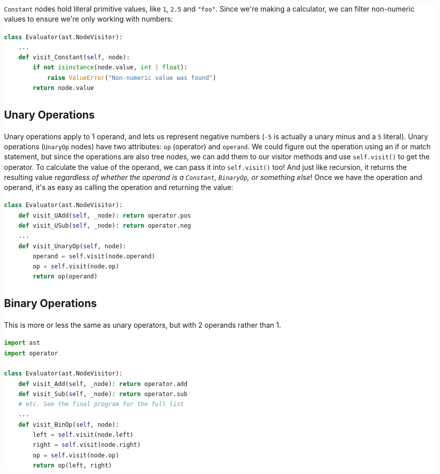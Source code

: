 `Constant` nodes hold literal primitive values, like `1`, `2.5` and `"foo"`. Since we're making a calculator, we can filter non-numeric values to ensure we're only working with numbers:

```python
class Evaluator(ast.NodeVisitor):
    ...
    def visit_Constant(self, node):
        if not isinstance(node.value, int | float):
            raise ValueError("Non-numeric value was found")
        return node.value
```

## Unary Operations

Unary operations apply to 1 operand, and lets us represent negative numbers (`-5` is actually a unary minus and a `5` literal).
Unary operations (`UnaryOp` nodes) have two attributes: `op` (operator) and `operand`.
We could figure out the operation using an if or match statement, but since the operations are also tree nodes, we can add them to our visitor methods and use `self.visit()` to get the operator.
To calculate the value of the operand, we can pass it into `self.visit()` too! And just like recursion, it returns the resulting value _regardless of whether the operand is a `Constant`, `BinaryOp`, or something else_!
Once we have the operation and operand, it's as easy as calling the operation and returning the value:

```python
class Evaluator(ast.NodeVisitor):
    def visit_UAdd(self, _node): return operator.pos
    def visit_USub(self, _node): return operator.neg
    ...
    def visit_UnaryOp(self, node):
        operand = self.visit(node.operand)
        op = self.visit(node.op)
        return op(operand)
```

## Binary Operations

This is more or less the same as unary operators, but with 2 operands rather than 1.

```python
import ast
import operator

class Evaluator(ast.NodeVisitor):
    def visit_Add(self, _node): return operator.add
    def visit_Sub(self, _node): return operator.sub
    # etc. See the final program for the full list
    ...
    def visit_BinOp(self, node):
        left = self.visit(node.left)
        right = self.visit(node.right)
        op = self.visit(node.op)
        return op(left, right)
```
